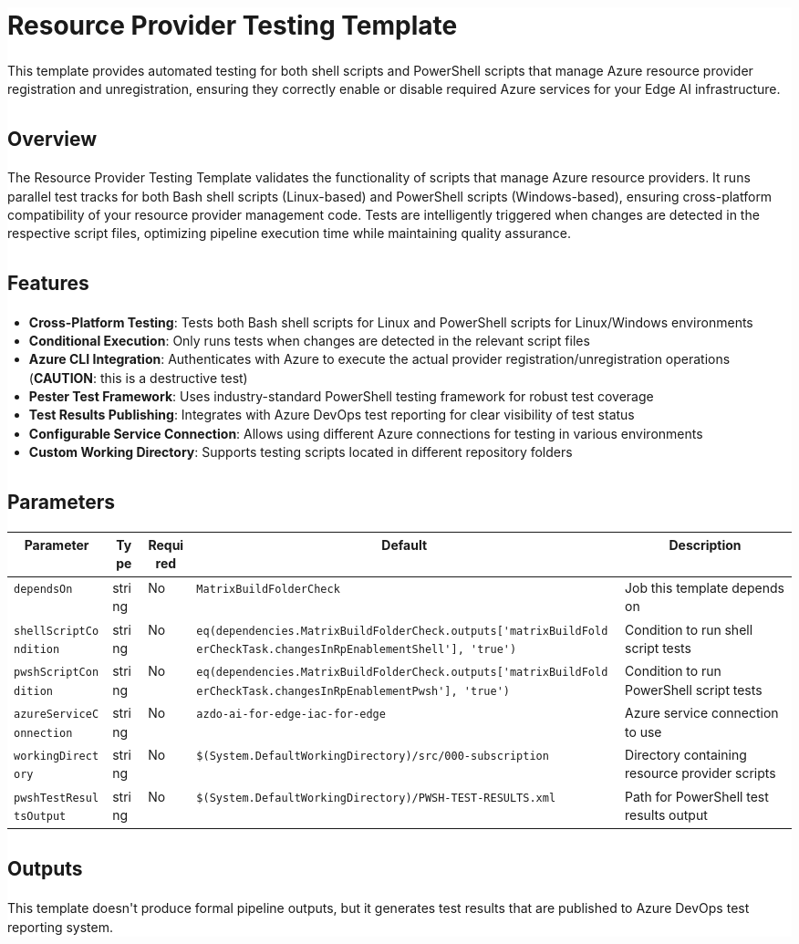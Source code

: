 # Resource Provider Testing Template

This template provides automated testing for both shell scripts and PowerShell scripts
that manage Azure resource provider registration and unregistration, ensuring they
correctly enable or disable required Azure services for your Edge AI infrastructure.

## Overview

The Resource Provider Testing Template validates the functionality of scripts that
manage Azure resource providers. It runs parallel test tracks for both Bash shell
scripts (Linux-based) and PowerShell scripts (Windows-based), ensuring cross-platform
compatibility of your resource provider management code. Tests are intelligently
triggered when changes are detected in the respective script files, optimizing pipeline
execution time while maintaining quality assurance.

## Features

- **Cross-Platform Testing**: Tests both Bash shell scripts for Linux and PowerShell scripts for Linux/Windows environments
- **Conditional Execution**: Only runs tests when changes are detected in the relevant script files
- **Azure CLI Integration**: Authenticates with Azure to execute the actual provider registration/unregistration operations (**CAUTION**: this is a destructive test)
- **Pester Test Framework**: Uses industry-standard PowerShell testing framework for robust test coverage
- **Test Results Publishing**: Integrates with Azure DevOps test reporting for clear visibility of test status
- **Configurable Service Connection**: Allows using different Azure connections for testing in various environments
- **Custom Working Directory**: Supports testing scripts located in different repository folders

## Parameters

| Parameter                | Type   | Required | Default                                                                                                            | Description                                    |
|--------------------------|--------|----------|--------------------------------------------------------------------------------------------------------------------|------------------------------------------------|
| `dependsOn`              | string | No       | `MatrixBuildFolderCheck`                                                                                           | Job this template depends on                   |
| `shellScriptCondition`   | string | No       | `eq(dependencies.MatrixBuildFolderCheck.outputs['matrixBuildFolderCheckTask.changesInRpEnablementShell'], 'true')` | Condition to run shell script tests            |
| `pwshScriptCondition`    | string | No       | `eq(dependencies.MatrixBuildFolderCheck.outputs['matrixBuildFolderCheckTask.changesInRpEnablementPwsh'], 'true')`  | Condition to run PowerShell script tests       |
| `azureServiceConnection` | string | No       | `azdo-ai-for-edge-iac-for-edge`                                                                                    | Azure service connection to use                |
| `workingDirectory`       | string | No       | `$(System.DefaultWorkingDirectory)/src/000-subscription`                                                           | Directory containing resource provider scripts |
| `pwshTestResultsOutput`  | string | No       | `$(System.DefaultWorkingDirectory)/PWSH-TEST-RESULTS.xml`                                                          | Path for PowerShell test results output        |

## Outputs

This template doesn't produce formal pipeline outputs, but it generates test results that are published to Azure DevOps test reporting system.
